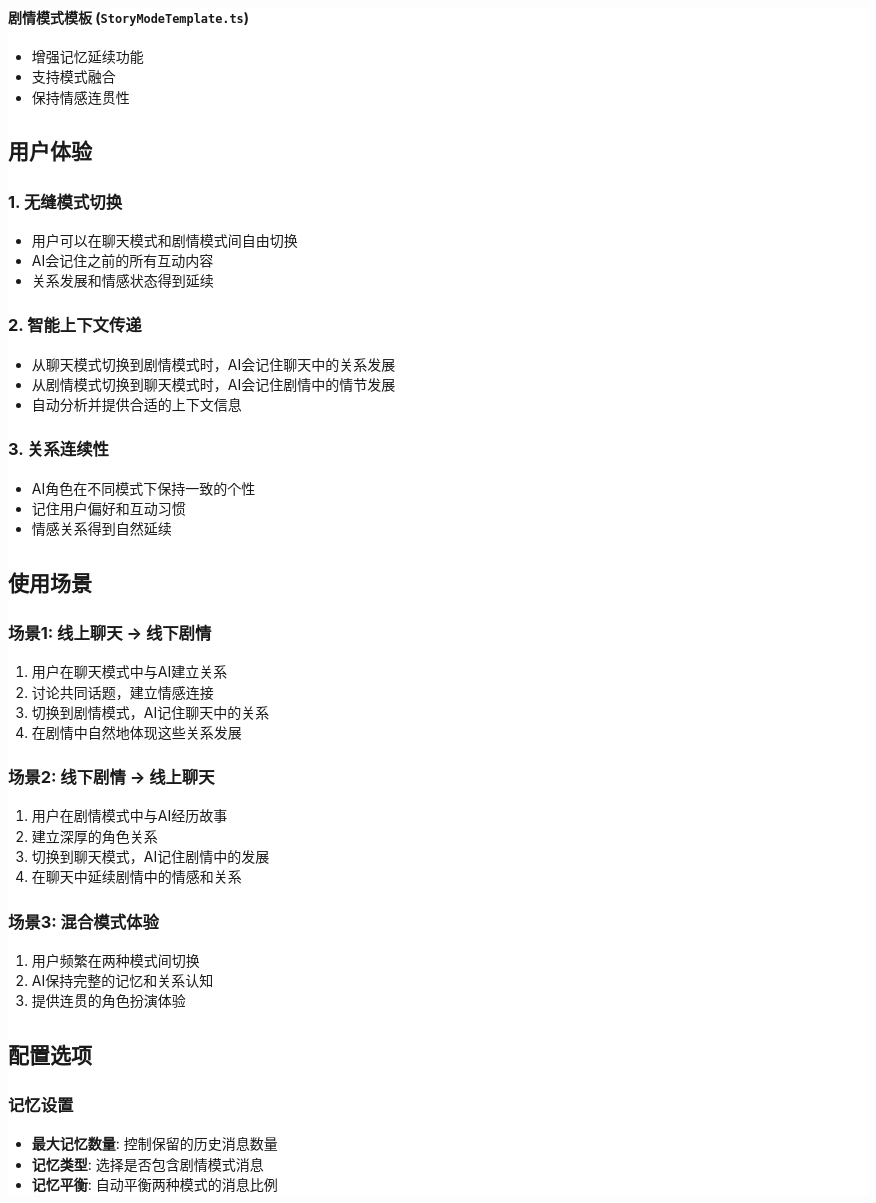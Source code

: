 #### 剧情模式模板 (`StoryModeTemplate.ts`)
- 增强记忆延续功能
- 支持模式融合
- 保持情感连贯性

## 用户体验

### 1. 无缝模式切换
- 用户可以在聊天模式和剧情模式间自由切换
- AI会记住之前的所有互动内容
- 关系发展和情感状态得到延续

### 2. 智能上下文传递
- 从聊天模式切换到剧情模式时，AI会记住聊天中的关系发展
- 从剧情模式切换到聊天模式时，AI会记住剧情中的情节发展
- 自动分析并提供合适的上下文信息

### 3. 关系连续性
- AI角色在不同模式下保持一致的个性
- 记住用户偏好和互动习惯
- 情感关系得到自然延续

## 使用场景

### 场景1: 线上聊天 → 线下剧情
1. 用户在聊天模式中与AI建立关系
2. 讨论共同话题，建立情感连接
3. 切换到剧情模式，AI记住聊天中的关系
4. 在剧情中自然地体现这些关系发展

### 场景2: 线下剧情 → 线上聊天
1. 用户在剧情模式中与AI经历故事
2. 建立深厚的角色关系
3. 切换到聊天模式，AI记住剧情中的发展
4. 在聊天中延续剧情中的情感和关系

### 场景3: 混合模式体验
1. 用户频繁在两种模式间切换
2. AI保持完整的记忆和关系认知
3. 提供连贯的角色扮演体验

## 配置选项

### 记忆设置
- **最大记忆数量**: 控制保留的历史消息数量
- **记忆类型**: 选择是否包含剧情模式消息
- **记忆平衡**: 自动平衡两种模式的消息比例
